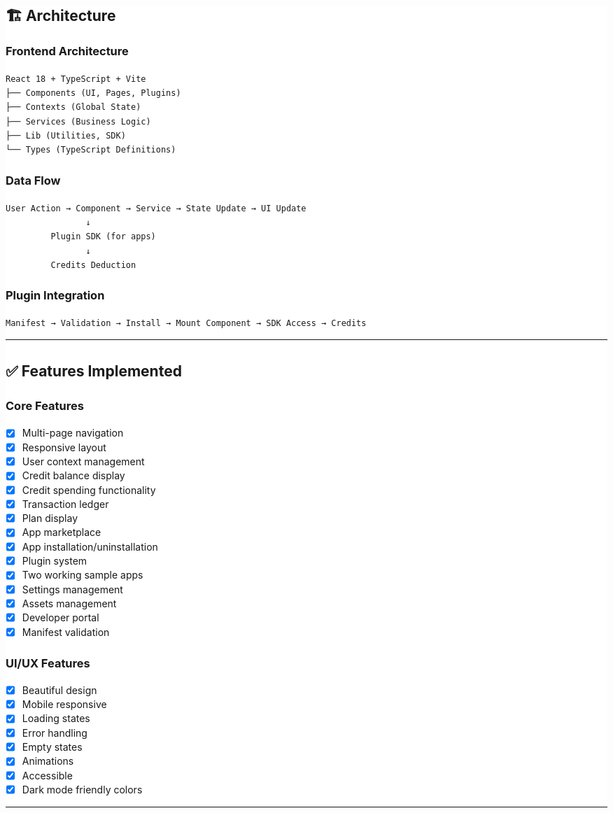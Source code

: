 
## 🏗️ Architecture

### Frontend Architecture
```
React 18 + TypeScript + Vite
├── Components (UI, Pages, Plugins)
├── Contexts (Global State)
├── Services (Business Logic)
├── Lib (Utilities, SDK)
└── Types (TypeScript Definitions)
```

### Data Flow
```
User Action → Component → Service → State Update → UI Update
                ↓
         Plugin SDK (for apps)
                ↓
         Credits Deduction
```

### Plugin Integration
```
Manifest → Validation → Install → Mount Component → SDK Access → Credits
```

---

## ✅ Features Implemented

### Core Features
- [x] Multi-page navigation
- [x] Responsive layout
- [x] User context management
- [x] Credit balance display
- [x] Credit spending functionality
- [x] Transaction ledger
- [x] Plan display
- [x] App marketplace
- [x] App installation/uninstallation
- [x] Plugin system
- [x] Two working sample apps
- [x] Settings management
- [x] Assets management
- [x] Developer portal
- [x] Manifest validation

### UI/UX Features
- [x] Beautiful design
- [x] Mobile responsive
- [x] Loading states
- [x] Error handling
- [x] Empty states
- [x] Animations
- [x] Accessible
- [x] Dark mode friendly colors

---